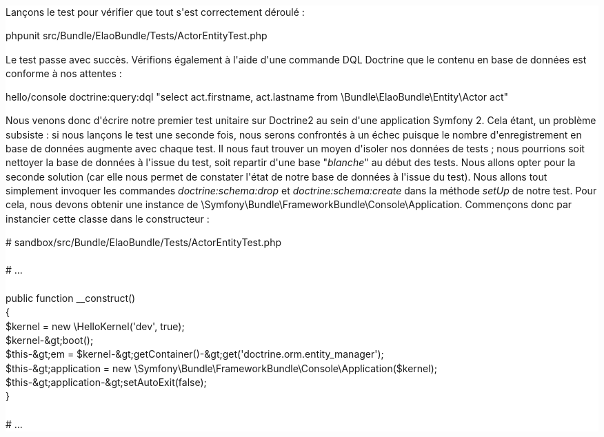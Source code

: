<p class="standard">
  Lançons le test pour vérifier que tout s'est correctement déroulé :
</p>

<div class="codecolorer-container php vibrant" style="overflow:auto;white-space:nowrap;width:100%;">
  <div class="php codecolorer">
     phpunit src<span class="sy0">/</span>Bundle<span class="sy0">/</span>ElaoBundle<span class="sy0">/</span>Tests<span class="sy0">/</span>ActorEntityTest<span class="sy0">.</span>php
  </div>
</div>

<p class="standard">
  Le test passe avec succès. Vérifions également à l'aide d'une commande DQL Doctrine que le contenu en base de données est conforme à nos attentes :
</p>

<div class="codecolorer-container php vibrant" style="overflow:auto;white-space:nowrap;width:100%;">
  <div class="php codecolorer">
     hello<span class="sy0">/</span>console doctrine<span class="sy0">:</span>query<span class="sy0">:</span>dql <span class="st0">"select act.firstname, act.lastname from \Bundle\ElaoBundle\Entity\Actor act"</span>
  </div>
</div>

<p class="standard">
  Nous venons donc d'écrire notre premier test unitaire sur Doctrine2 au sein d'une application Symfony 2. Cela étant, un problème subsiste : si nous lançons le test une seconde fois, nous serons confrontés à un échec puisque le nombre d'enregistrement en base de données augmente avec chaque test. Il nous faut trouver un moyen d'isoler nos données de tests ; nous pourrions soit nettoyer la base de données à l'issue du test, soit repartir d'une base "<em>blanche</em>" au début des tests. Nous allons opter pour la seconde solution (car elle nous permet de constater l'état de notre base de données à l'issue du test). Nous allons tout simplement invoquer les commandes <em>doctrine:schema:drop</em> et <em>doctrine:schema:create</em> dans la méthode <em>setUp</em> de notre test. Pour cela, nous devons obtenir une instance de \Symfony\Bundle\FrameworkBundle\Console\Application. Commençons donc par instancier cette classe dans le constructeur :
</p>

<div class="codecolorer-container php vibrant" style="overflow:auto;white-space:nowrap;width:100%;">
  <div class="php codecolorer">
    <span class="co2"># sandbox/src/Bundle/ElaoBundle/Tests/ActorEntityTest.php<br /> </span><br /> <span class="co2"># ...<br /> </span><br /> <span class="kw2">public</span> <span class="kw2">function</span> __construct<span class="br0">&#40;</span><span class="br0">&#41;</span><br /> <span class="br0">&#123;</span><br /> <span class="re0">$kernel</span> <span class="sy0">=</span> <span class="kw2">new</span> \HelloKernel<span class="br0">&#40;</span><span class="st_h">'dev'</span><span class="sy0">,</span> <span class="kw4">true</span><span class="br0">&#41;</span><span class="sy0">;</span><br /> <span class="re0">$kernel</span><span class="sy0">-&</span>gt<span class="sy0">;</span>boot<span class="br0">&#40;</span><span class="br0">&#41;</span><span class="sy0">;</span><br /> <span class="re0">$this</span><span class="sy0">-&</span>gt<span class="sy0">;</span>em <span class="sy0">=</span> <span class="re0">$kernel</span><span class="sy0">-&</span>gt<span class="sy0">;</span>getContainer<span class="br0">&#40;</span><span class="br0">&#41;</span><span class="sy0">-&</span>gt<span class="sy0">;</span>get<span class="br0">&#40;</span><span class="st_h">'doctrine.orm.entity_manager'</span><span class="br0">&#41;</span><span class="sy0">;</span><br /> <span class="re0">$this</span><span class="sy0">-&</span>gt<span class="sy0">;</span>application <span class="sy0">=</span> <span class="kw2">new</span> \Symfony\Bundle\FrameworkBundle\Console\Application<span class="br0">&#40;</span><span class="re0">$kernel</span><span class="br0">&#41;</span><span class="sy0">;</span><br /> <span class="re0">$this</span><span class="sy0">-&</span>gt<span class="sy0">;</span>application<span class="sy0">-&</span>gt<span class="sy0">;</span>setAutoExit<span class="br0">&#40;</span><span class="kw4">false</span><span class="br0">&#41;</span><span class="sy0">;</span><br /> <span class="br0">&#125;</span><br /> <br /> <span class="co2"># ...</span>
  </div>
</div>
